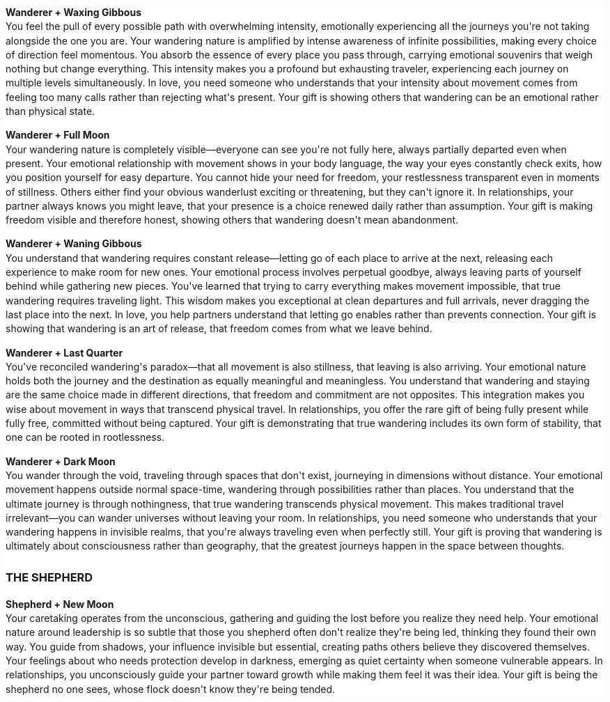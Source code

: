 **Wanderer + Waxing Gibbous**  
You feel the pull of every possible path with overwhelming intensity, emotionally experiencing all the journeys you're not taking alongside the one you are. Your wandering nature is amplified by intense awareness of infinite possibilities, making every choice of direction feel momentous. You absorb the essence of every place you pass through, carrying emotional souvenirs that weigh nothing but change everything. This intensity makes you a profound but exhausting traveler, experiencing each journey on multiple levels simultaneously. In love, you need someone who understands that your intensity about movement comes from feeling too many calls rather than rejecting what's present. Your gift is showing others that wandering can be an emotional rather than physical state.

**Wanderer + Full Moon**  
Your wandering nature is completely visible—everyone can see you're not fully here, always partially departed even when present. Your emotional relationship with movement shows in your body language, the way your eyes constantly check exits, how you position yourself for easy departure. You cannot hide your need for freedom, your restlessness transparent even in moments of stillness. Others either find your obvious wanderlust exciting or threatening, but they can't ignore it. In relationships, your partner always knows you might leave, that your presence is a choice renewed daily rather than assumption. Your gift is making freedom visible and therefore honest, showing others that wandering doesn't mean abandonment.

**Wanderer + Waning Gibbous**  
You understand that wandering requires constant release—letting go of each place to arrive at the next, releasing each experience to make room for new ones. Your emotional process involves perpetual goodbye, always leaving parts of yourself behind while gathering new pieces. You've learned that trying to carry everything makes movement impossible, that true wandering requires traveling light. This wisdom makes you exceptional at clean departures and full arrivals, never dragging the last place into the next. In love, you help partners understand that letting go enables rather than prevents connection. Your gift is showing that wandering is an art of release, that freedom comes from what we leave behind.

**Wanderer + Last Quarter**  
You've reconciled wandering's paradox—that all movement is also stillness, that leaving is also arriving. Your emotional nature holds both the journey and the destination as equally meaningful and meaningless. You understand that wandering and staying are the same choice made in different directions, that freedom and commitment are not opposites. This integration makes you wise about movement in ways that transcend physical travel. In relationships, you offer the rare gift of being fully present while fully free, committed without being captured. Your gift is demonstrating that true wandering includes its own form of stability, that one can be rooted in rootlessness.

**Wanderer + Dark Moon**  
You wander through the void, traveling through spaces that don't exist, journeying in dimensions without distance. Your emotional movement happens outside normal space-time, wandering through possibilities rather than places. You understand that the ultimate journey is through nothingness, that true wandering transcends physical movement. This makes traditional travel irrelevant—you can wander universes without leaving your room. In relationships, you need someone who understands that your wandering happens in invisible realms, that you're always traveling even when perfectly still. Your gift is proving that wandering is ultimately about consciousness rather than geography, that the greatest journeys happen in the space between thoughts.

### THE SHEPHERD

**Shepherd + New Moon**  
Your caretaking operates from the unconscious, gathering and guiding the lost before you realize they need help. Your emotional nature around leadership is so subtle that those you shepherd often don't realize they're being led, thinking they found their own way. You guide from shadows, your influence invisible but essential, creating paths others believe they discovered themselves. Your feelings about who needs protection develop in darkness, emerging as quiet certainty when someone vulnerable appears. In relationships, you unconsciously guide your partner toward growth while making them feel it was their idea. Your gift is being the shepherd no one sees, whose flock doesn't know they're being tended.
